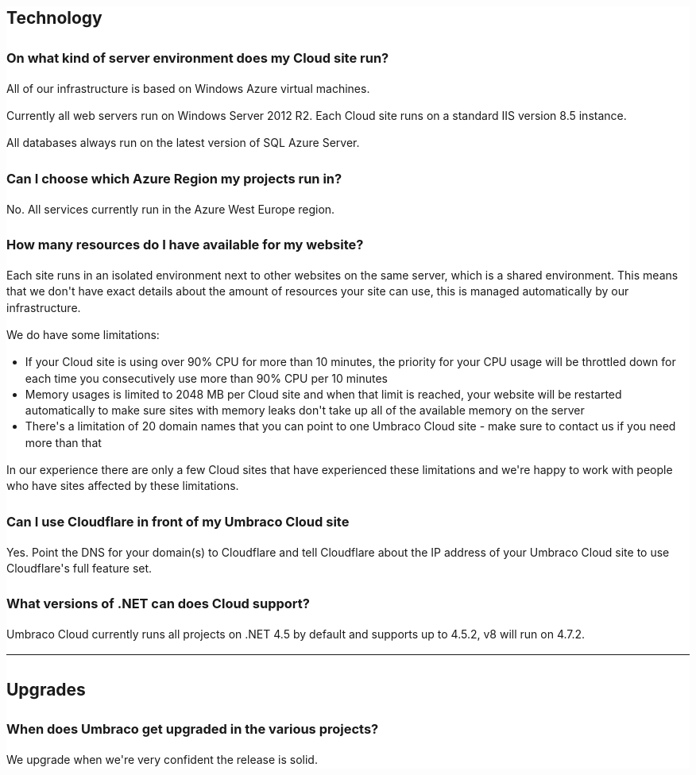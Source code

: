 
## Technology

### On what kind of server environment does my Cloud site run?

All of our infrastructure is based on Windows Azure virtual machines.

Currently all web servers run on Windows Server 2012 R2. Each Cloud site runs on a standard IIS version 8.5 instance. 

All databases always run on the latest version of SQL Azure Server.

### Can I choose which Azure Region my projects run in?

No. All services currently run in the Azure West Europe region.

### How many resources do I have available for my website?

Each site runs in an isolated environment next to other websites on the same server, which is a shared environment. This means that we don't have exact details about the amount of resources your site can use, this is managed automatically by our infrastructure.

We do have some limitations:

- If your Cloud site is using over 90% CPU for more than 10 minutes, the priority for your CPU usage will be throttled down for each time you consecutively use more than 90% CPU per 10 minutes
- Memory usages is limited to 2048 MB per Cloud site and when that limit is reached, your website will be restarted automatically to make sure sites with memory leaks don't take up all of the available memory on the server
- There's a limitation of 20 domain names that you can point to one Umbraco Cloud site - make sure to contact us if you need more than that

In our experience there are only a few Cloud sites that have experienced these limitations and we're happy to work with people who have sites affected by these limitations.

### Can I use Cloudflare in front of my Umbraco Cloud site

Yes. Point the DNS for your domain(s) to Cloudflare and tell Cloudflare about the IP address of your Umbraco Cloud site to use Cloudflare's full feature set.

### What versions of .NET can does Cloud support?

Umbraco Cloud currently runs all projects on .NET 4.5 by default and supports up to 4.5.2, v8 will run on 4.7.2.

---

## Upgrades

### When does Umbraco get upgraded in the various projects?

We upgrade when we're very confident the release is solid.
